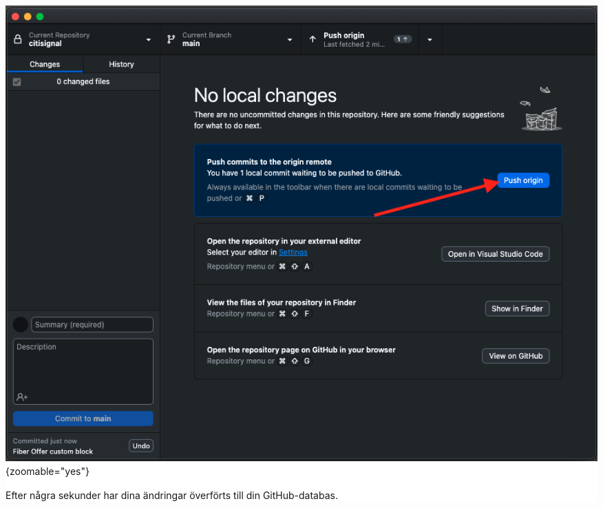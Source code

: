 ![Blockera](./images/block18.png){zoomable="yes"}

Efter några sekunder har dina ändringar överförts till din GitHub-databas.
